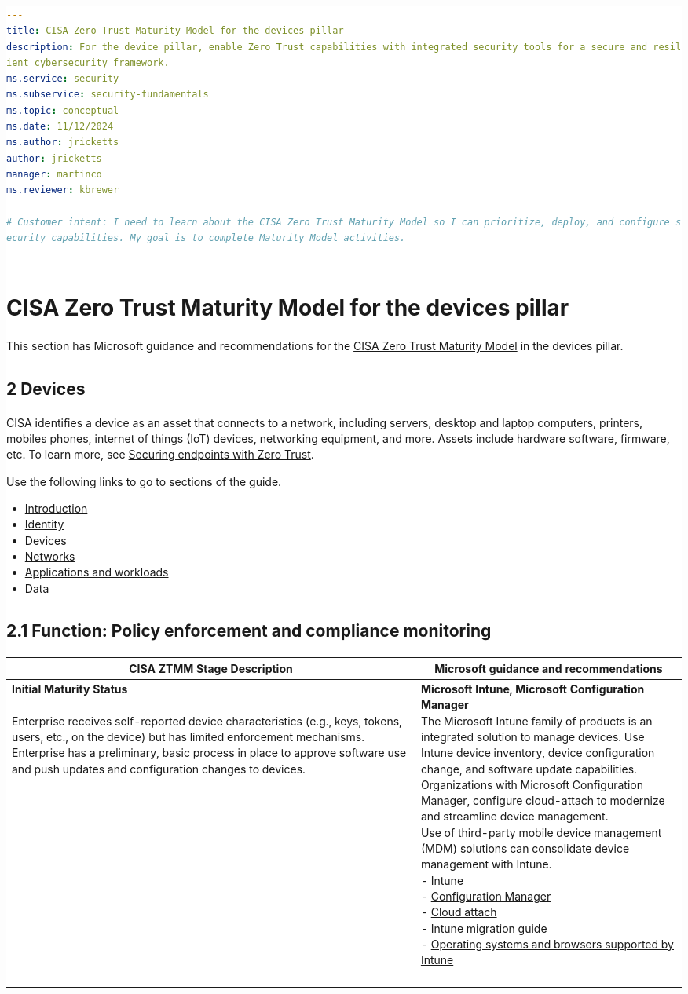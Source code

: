 ```yaml
---
title: CISA Zero Trust Maturity Model for the devices pillar
description: For the device pillar, enable Zero Trust capabilities with integrated security tools for a secure and resilient cybersecurity framework. 
ms.service: security
ms.subservice: security-fundamentals
ms.topic: conceptual
ms.date: 11/12/2024
ms.author: jricketts
author: jricketts
manager: martinco
ms.reviewer: kbrewer

# Customer intent: I need to learn about the CISA Zero Trust Maturity Model so I can prioritize, deploy, and configure security capabilities. My goal is to complete Maturity Model activities.
---
```


# CISA Zero Trust Maturity Model for the devices pillar

This section has Microsoft guidance and recommendations for the [CISA Zero Trust Maturity Model](https://www.cisa.gov/zero-trust-maturity-model) in the devices pillar.

## 2 Devices

CISA identifies a device as an asset that connects to a network, including servers, desktop and laptop computers, printers, mobiles phones, internet of things (IoT) devices, networking equipment, and more. Assets include hardware software, firmware, etc. To learn more, see [Securing endpoints with Zero Trust](/security/zero-trust/deploy/endpoints).

Use the following links to go to sections of the guide.

* [Introduction](cisa-zero-trust-maturity-model-intro.md)
* [Identity](cisa-zero-trust-maturity-model-identity.md)
* Devices
* [Networks](cisa-zero-trust-maturity-model-networks.md)
* [Applications and workloads](cisa-zero-trust-maturity-model-apps.md)
* [Data](cisa-zero-trust-maturity-model-data.md)

## 2.1 Function: Policy enforcement and compliance monitoring

|**CISA ZTMM Stage Description**|**Microsoft guidance and recommendations**|
|---|--|
|**Initial Maturity Status**</br></br>Enterprise receives self-reported device characteristics (e.g., keys, tokens, users, etc., on the device) but has limited enforcement mechanisms. Enterprise has a preliminary, basic process in place to approve software use and push updates and configuration changes to devices. |**Microsoft Intune, Microsoft Configuration Manager**</br> The Microsoft Intune family of products is an integrated solution to manage devices. Use Intune device inventory, device configuration change, and software update capabilities.</br> Organizations with Microsoft Configuration Manager, configure cloud-attach to modernize and streamline device management. </br> Use of third-party mobile device management (MDM) solutions can consolidate device management with Intune. </br> - [Intune](/mem/intune/fundamentals/what-is-intune) </br> - [Configuration Manager](/configmgr/core/understand/introduction) </br> - [Cloud attach](/mem/configmgr/cloud-attach/overview) </br> - [Intune migration guide](/mem/intune/fundamentals/deployment-guide-intune-setup) </br> - [Operating systems and browsers supported by Intune](/mem/intune/fundamentals/supported-devices-browsers)</br></br>|